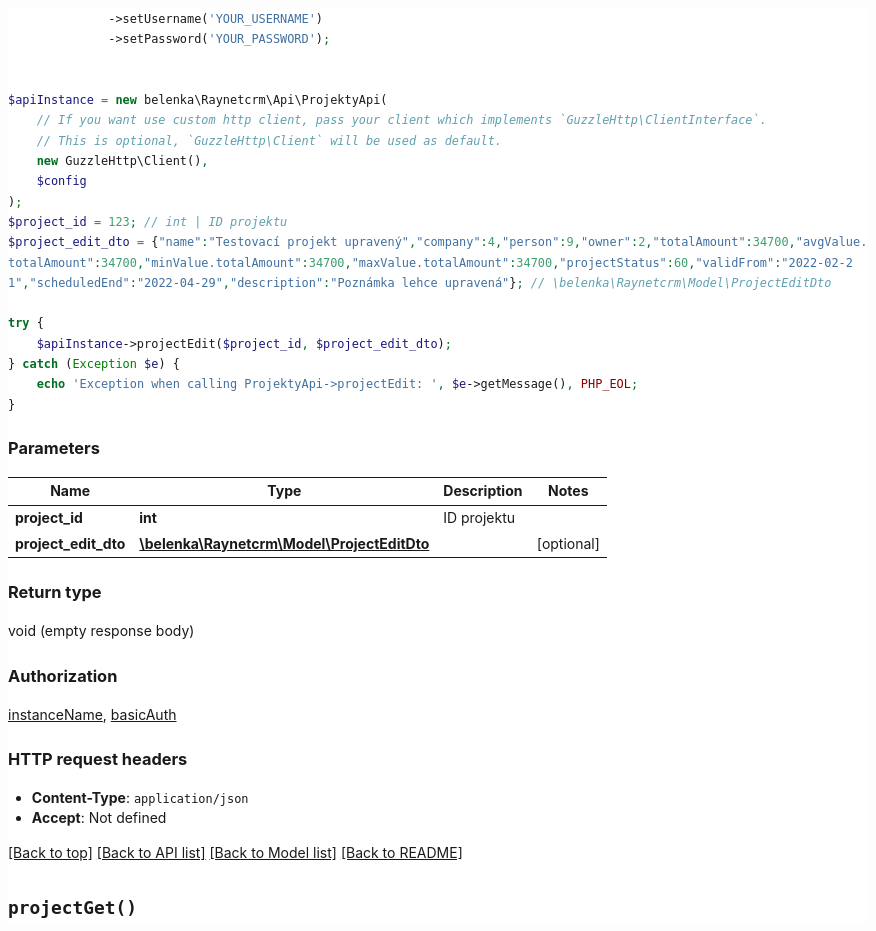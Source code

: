 ```php
              ->setUsername('YOUR_USERNAME')
              ->setPassword('YOUR_PASSWORD');


$apiInstance = new belenka\Raynetcrm\Api\ProjektyApi(
    // If you want use custom http client, pass your client which implements `GuzzleHttp\ClientInterface`.
    // This is optional, `GuzzleHttp\Client` will be used as default.
    new GuzzleHttp\Client(),
    $config
);
$project_id = 123; // int | ID projektu
$project_edit_dto = {"name":"Testovací projekt upravený","company":4,"person":9,"owner":2,"totalAmount":34700,"avgValue.totalAmount":34700,"minValue.totalAmount":34700,"maxValue.totalAmount":34700,"projectStatus":60,"validFrom":"2022-02-21","scheduledEnd":"2022-04-29","description":"Poznámka lehce upravená"}; // \belenka\Raynetcrm\Model\ProjectEditDto

try {
    $apiInstance->projectEdit($project_id, $project_edit_dto);
} catch (Exception $e) {
    echo 'Exception when calling ProjektyApi->projectEdit: ', $e->getMessage(), PHP_EOL;
}
```

### Parameters

| Name | Type | Description  | Notes |
| ------------- | ------------- | ------------- | ------------- |
| **project_id** | **int**| ID projektu | |
| **project_edit_dto** | [**\belenka\Raynetcrm\Model\ProjectEditDto**](../Model/ProjectEditDto.md)|  | [optional] |

### Return type

void (empty response body)

### Authorization

[instanceName](../../README.md#instanceName), [basicAuth](../../README.md#basicAuth)

### HTTP request headers

- **Content-Type**: `application/json`
- **Accept**: Not defined

[[Back to top]](#) [[Back to API list]](../../README.md#endpoints)
[[Back to Model list]](../../README.md#models)
[[Back to README]](../../README.md)

## `projectGet()`
